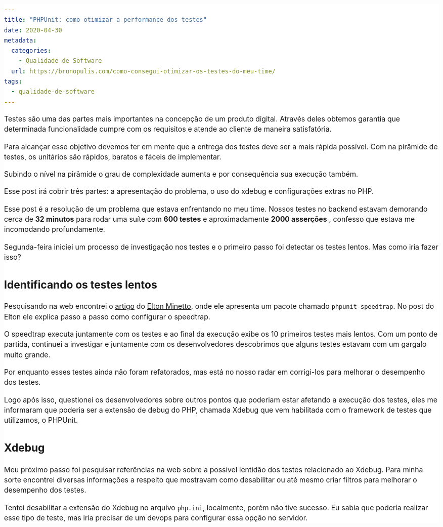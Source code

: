 ```yaml
---
title: "PHPUnit: como otimizar a performance dos testes"
date: 2020-04-30
metadata:
  categories:
    - Qualidade de Software
  url: https://brunopulis.com/como-consegui-otimizar-os-testes-do-meu-time/
tags:
  - qualidade-de-software
---
```

Testes são uma das partes mais importantes na concepção de um produto digital. Através deles obtemos garantia que determinada funcionalidade cumpre com os requisitos e atende ao cliente de maneira satisfatória.

Para alcançar esse objetivo devemos ter em mente que a entrega dos testes deve ser a mais rápida possível. Com na pirâmide de testes, os unitários são rápidos, baratos e fáceis de implementar.

Subindo o nível na pirâmide o grau de complexidade aumenta e por consequência sua execução também.

Esse post irá cobrir três partes: a apresentação do problema, o uso do xdebug e configurações extras no PHP.

Esse post é a resolução de um problema que estava enfrentando no meu time. Nossos testes no backend estavam demorando cerca de **32 minutos** para rodar uma suíte com **600 testes** e aproximadamente **2000 asserções** , confesso que estava me incomodando profundamente.

Segunda-feira iniciei um processo de investigação nos testes e o primeiro passo foi detectar os testes lentos. Mas como iria fazer isso?

## Identificando os testes lentos

Pesquisando na web encontrei o [artigo](https://eltonminetto.net/2016/04/08/melhorando-a-performance-do-phpunit) do [Elton Minetto](https://twitter.com/eminetto), onde ele apresenta um pacote chamado `phpunit-speedtrap`. No post do Elton ele explica passo a passo como configurar o speedtrap.

O speedtrap executa juntamente com os testes e ao final da execução exibe os 10 primeiros testes mais lentos. Com um ponto de partida, continuei a investigar e juntamente com os desenvolvedores descobrimos que alguns testes estavam com um gargalo muito grande.

Por enquanto esses testes ainda não foram refatorados, mas está no nosso radar em corrigi-los para melhorar o desempenho dos testes.

Logo após isso, questionei os desenvolvedores sobre outros pontos que poderiam estar afetando a execução dos testes, eles me informaram que poderia ser a extensão de debug do PHP, chamada Xdebug que vem habilitada com o framework de testes que utilizamos, o PHPUnit.

## Xdebug

Meu próximo passo foi pesquisar referências na web sobre a possível lentidão dos testes relacionado ao Xdebug. Para minha sorte encontrei diversas informações a respeito que mostravam como desabilitar ou até mesmo criar filtros para melhorar o desempenho dos testes.

Tentei desabilitar a extensão do Xdebug no arquivo `php.ini`, localmente, porém não tive sucesso. Eu sabia que poderia realizar esse tipo de teste, mas iria precisar de um devops para configurar essa opção no servidor.
